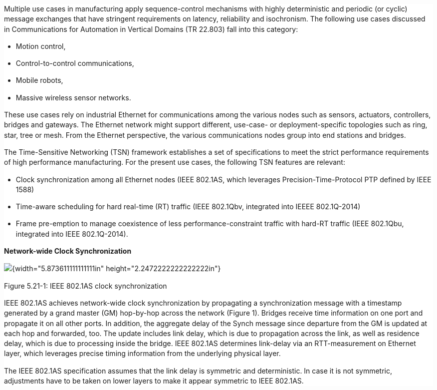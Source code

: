 Multiple use cases in manufacturing apply sequence-control mechanisms
with highly deterministic and periodic (or cyclic) message exchanges
that have stringent requirements on latency, reliability and
isochronism. The following use cases discussed in Communications for
Automation in Vertical Domains (TR 22.803) fall into this category:

-   Motion control,

-   Control-to-control communications,

-   Mobile robots,

-   Massive wireless sensor networks.

These use cases rely on industrial Ethernet for communications among the
various nodes such as sensors, actuators, controllers, bridges and
gateways. The Ethernet network might support different, use-case- or
deployment-specific topologies such as ring, star, tree or mesh. From
the Ethernet perspective, the various communications nodes group into
end stations and bridges.

The Time-Sensitive Networking (TSN) framework establishes a set of
specifications to meet the strict performance requirements of high
performance manufacturing. For the present use cases, the following TSN
features are relevant:

-   Clock synchronization among all Ethernet nodes (IEEE 802.1AS, which
    leverages Precision-Time-Protocol PTP defined by IEEE 1588)

-   Time-aware scheduling for hard real-time (RT) traffic (IEEE
    802.1Qbv, integrated into IEEEE 802.1Q-2014)

-   Frame pre-emption to manage coexistence of less
    performance-constraint traffic with hard-RT traffic (IEEE 802.1Qbu,
    integrated into IEEE 802.1Q-2014).

**Network-wide Clock Synchronization**

![](media/image14.png){width="5.873611111111111in"
height="2.2472222222222222in"}

Figure 5.21-1: IEEE 802.1AS clock synchronization

IEEE 802.1AS achieves network-wide clock synchronization by propagating
a synchronization message with a timestamp generated by a grand master
(GM) hop-by-hop across the network (Figure 1). Bridges receive time
information on one port and propagate it on all other ports. In
addition, the aggregate delay of the Synch message since departure from
the GM is updated at each hop and forwarded, too. The update includes
link delay, which is due to propagation across the link, as well as
residence delay, which is due to processing inside the bridge. IEEE
802.1AS determines link-delay via an RTT-measurement on Ethernet layer,
which leverages precise timing information from the underlying physical
layer.

The IEEE 802.1AS specification assumes that the link delay is symmetric
and deterministic. In case it is not symmetric, adjustments have to be
taken on lower layers to make it appear symmetric to IEEE 802.1AS.
